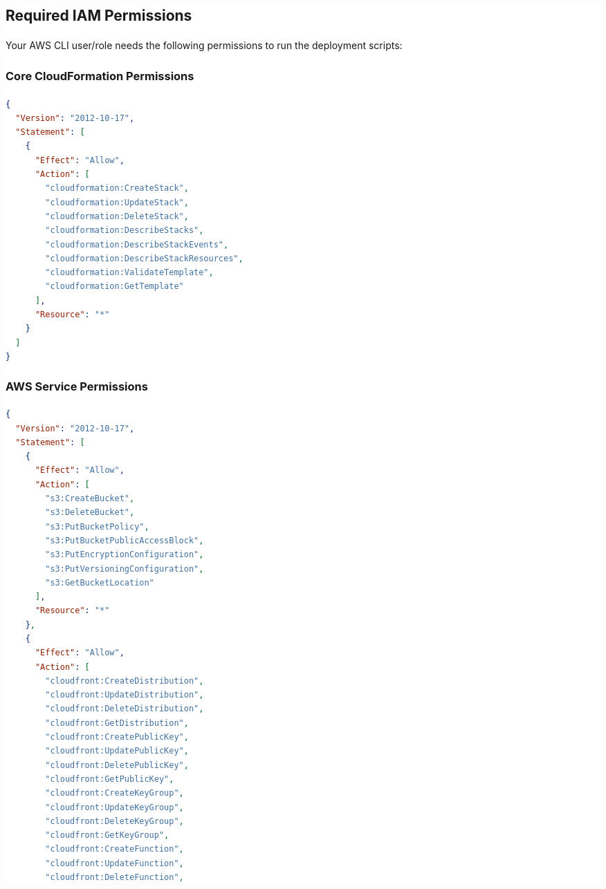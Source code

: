 ## Required IAM Permissions

Your AWS CLI user/role needs the following permissions to run the deployment scripts:

### Core CloudFormation Permissions
```json
{
  "Version": "2012-10-17",
  "Statement": [
    {
      "Effect": "Allow",
      "Action": [
        "cloudformation:CreateStack",
        "cloudformation:UpdateStack",
        "cloudformation:DeleteStack",
        "cloudformation:DescribeStacks",
        "cloudformation:DescribeStackEvents",
        "cloudformation:DescribeStackResources",
        "cloudformation:ValidateTemplate",
        "cloudformation:GetTemplate"
      ],
      "Resource": "*"
    }
  ]
}
```

### AWS Service Permissions
```json
{
  "Version": "2012-10-17",
  "Statement": [
    {
      "Effect": "Allow",
      "Action": [
        "s3:CreateBucket",
        "s3:DeleteBucket",
        "s3:PutBucketPolicy",
        "s3:PutBucketPublicAccessBlock",
        "s3:PutEncryptionConfiguration",
        "s3:PutVersioningConfiguration",
        "s3:GetBucketLocation"
      ],
      "Resource": "*"
    },
    {
      "Effect": "Allow",
      "Action": [
        "cloudfront:CreateDistribution",
        "cloudfront:UpdateDistribution",
        "cloudfront:DeleteDistribution",
        "cloudfront:GetDistribution",
        "cloudfront:CreatePublicKey",
        "cloudfront:UpdatePublicKey",
        "cloudfront:DeletePublicKey",
        "cloudfront:GetPublicKey",
        "cloudfront:CreateKeyGroup",
        "cloudfront:UpdateKeyGroup",
        "cloudfront:DeleteKeyGroup",
        "cloudfront:GetKeyGroup",
        "cloudfront:CreateFunction",
        "cloudfront:UpdateFunction",
        "cloudfront:DeleteFunction",
```